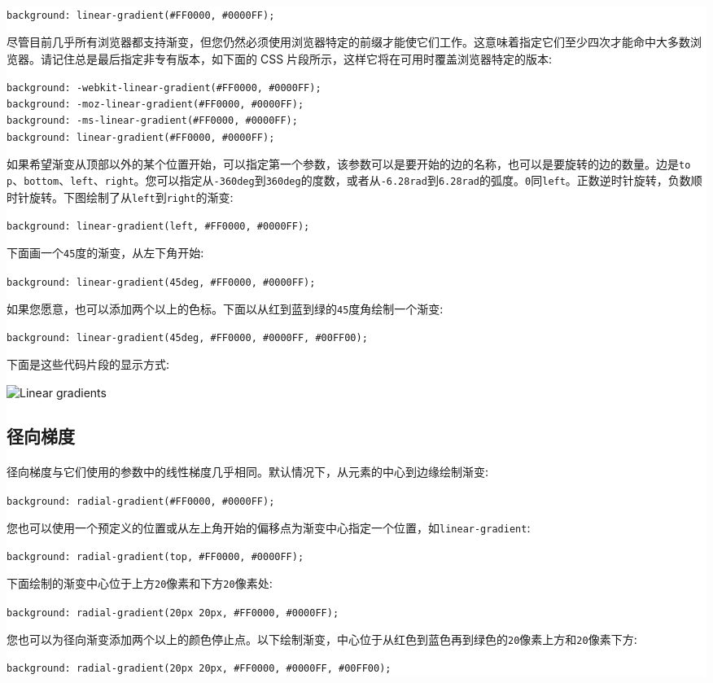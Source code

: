 ```html
background: linear-gradient(#FF0000, #0000FF);
```

尽管目前几乎所有浏览器都支持渐变，但您仍然必须使用浏览器特定的前缀才能使它们工作。这意味着指定它们至少四次才能命中大多数浏览器。请记住总是最后指定非专有版本，如下面的 CSS 片段所示，这样它将在可用时覆盖浏览器特定的版本:

```html
background: -webkit-linear-gradient(#FF0000, #0000FF);
background: -moz-linear-gradient(#FF0000, #0000FF);
background: -ms-linear-gradient(#FF0000, #0000FF);
background: linear-gradient(#FF0000, #0000FF);
```

如果希望渐变从顶部以外的某个位置开始，可以指定第一个参数，该参数可以是要开始的边的名称，也可以是要旋转的边的数量。边是`top`、`bottom`、`left`、`right`。您可以指定从`-360deg`到`360deg`的度数，或者从`-6.28rad`到`6.28rad`的弧度。`0`同`left`。正数逆时针旋转，负数顺时针旋转。下图绘制了从`left`到`right`的渐变:

```html
background: linear-gradient(left, #FF0000, #0000FF);
```

下面画一个`45`度的渐变，从左下角开始:

```html
background: linear-gradient(45deg, #FF0000, #0000FF);
```

如果您愿意，也可以添加两个以上的色标。下面以从红到蓝到绿的`45`度角绘制一个渐变:

```html
background: linear-gradient(45deg, #FF0000, #0000FF, #00FF00);
```

下面是这些代码片段的显示方式:

![Linear gradients](graphics/5947_02_07.jpg)

## 径向梯度

径向梯度与它们使用的参数中的线性梯度几乎相同。默认情况下，从元素的中心到边缘绘制渐变:

```html
background: radial-gradient(#FF0000, #0000FF);
```

您也可以使用一个预定义的位置或从左上角开始的偏移点为渐变中心指定一个位置，如`linear-gradient`:

```html
background: radial-gradient(top, #FF0000, #0000FF);
```

下面绘制的渐变中心位于上方`20`像素和下方`20`像素处:

```html
background: radial-gradient(20px 20px, #FF0000, #0000FF);
```

您也可以为径向渐变添加两个以上的颜色停止点。以下绘制渐变，中心位于从红色到蓝色再到绿色的`20`像素上方和`20`像素下方:

```html
background: radial-gradient(20px 20px, #FF0000, #0000FF, #00FF00);
```
